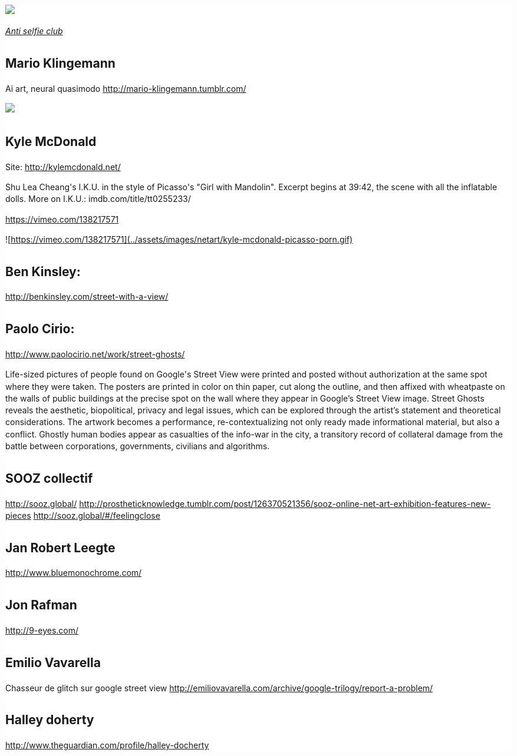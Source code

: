 ![](../assets/images/netart/jonathan-puckey-anti-selfie-club.jpg)

_[Anti selfie club](https://puckey.studio/projects/anti-selfie-club)_

## Mario Klingemann

Ai art, neural quasimodo
http://mario-klingemann.tumblr.com/

![](../assets/images/netart/mario-klingemann-doll-factory.gif)

## Kyle McDonald

Site: http://kylemcdonald.net/

Shu Lea Cheang's I.K.U. in the style of Picasso's "Girl with Mandolin". Excerpt begins at 39:42, the scene with all the inflatable dolls. More on I.K.U.: imdb.com/title/tt0255233/

https://vimeo.com/138217571

![https://vimeo.com/138217571](../assets/images/netart/kyle-mcdonald-picasso-porn.gif)

## Ben Kinsley:

http://benkinsley.com/street-with-a-view/

## Paolo Cirio:

http://www.paolocirio.net/work/street-ghosts/

Life-sized pictures of people found on Google's Street View were printed and posted without authorization at the same spot where they were taken. The posters are printed in color on thin paper, cut along the outline, and then affixed with wheatpaste on the walls of public buildings at the precise spot on the wall where they appear in Google’s Street View image. Street Ghosts reveals the aesthetic, biopolitical, privacy and legal issues, which can be explored through the artist’s statement and theoretical considerations. The artwork becomes a performance, re-contextualizing not only ready made informational material, but also a conflict. Ghostly human bodies appear as casualties of the info-war in the city, a transitory record of collateral damage from the battle between corporations, governments, civilians and algorithms.

## SOOZ collectif

http://sooz.global/
http://prostheticknowledge.tumblr.com/post/126370521356/sooz-online-net-art-exhibition-features-new-pieces
http://sooz.global/#/feelingclose

## Jan Robert Leegte

http://www.bluemonochrome.com/

## Jon Rafman

http://9-eyes.com/

## Emilio Vavarella

Chasseur de glitch sur google street view
http://emiliovavarella.com/archive/google-trilogy/report-a-problem/

## Halley doherty

http://www.theguardian.com/profile/halley-docherty
